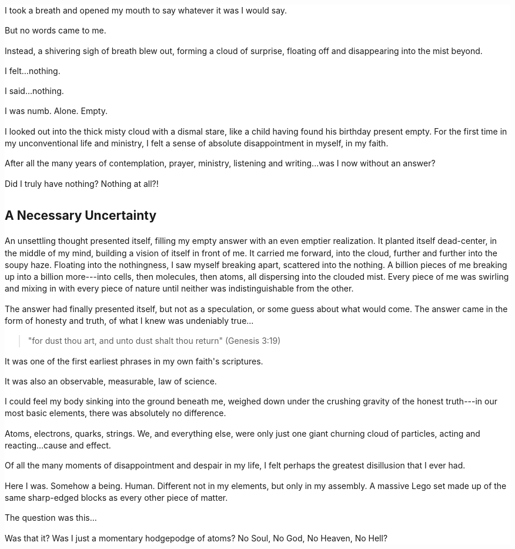 I took a breath and opened my mouth to say whatever it was I would say.

But no words came to me.

Instead, a shivering sigh of breath blew out, forming a cloud of surprise, floating off and disappearing into the mist beyond.

I felt…nothing.

I said...nothing.

I was numb. Alone. Empty.

I looked out into the thick misty cloud with a dismal stare, like a child having found his birthday present empty. For the first time in my unconventional life and ministry, I felt a sense of absolute disappointment in myself, in my faith.

After all the many years of contemplation, prayer, ministry, listening and writing...was I now without an answer?

Did I truly have nothing? Nothing at all?!

</div>

<div class="section" id="uncertain">

## A Necessary Uncertainty

An unsettling thought presented itself, filling my empty answer with an even emptier realization. It planted itself dead-center, in the middle of my mind, building a vision of itself in front of me. It carried me forward, into the cloud, further and further into the soupy haze. Floating into the nothingness, I saw myself breaking apart, scattered into the nothing. A billion pieces of me breaking up into a billion more---into cells, then molecules, then atoms, all dispersing into the clouded mist. Every piece of me was swirling and mixing in with every piece of nature until neither was indistinguishable from the other.

The answer had finally presented itself, but not as a speculation, or some guess about what would come. The answer came in the form of honesty and truth, of what I knew was undeniably true...

> "for dust thou art, and unto dust shalt thou return" (Genesis 3:19)

It was one of the first earliest phrases in my own faith's scriptures.

It was also an observable, measurable, law of science.

I could feel my body sinking into the ground beneath me, weighed down under the crushing gravity of the honest truth---in our most basic elements, there was absolutely no difference.

Atoms, electrons, quarks, strings. We, and everything else, were only just one giant churning cloud of particles, acting and reacting...cause and effect.

Of all the many moments of disappointment and despair in my life, I felt perhaps the greatest disillusion that I ever had.

Here I was. Somehow a being. Human. Different not in my elements, but only in my assembly. A massive Lego set made up of the same sharp-edged blocks as every other piece of matter.

The question was this...

Was that it? Was I just a momentary hodgepodge of atoms? No Soul, No God, No Heaven, No Hell?
